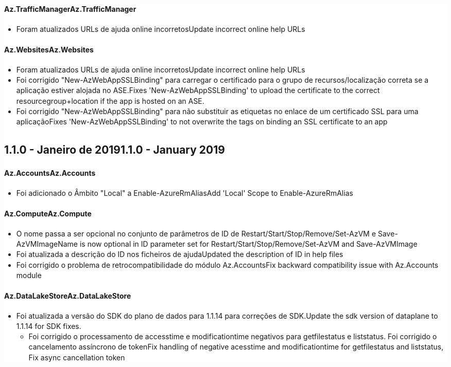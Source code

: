 #### <a name="aztrafficmanager"></a><span data-ttu-id="a9f6b-358">Az.TrafficManager</span><span class="sxs-lookup"><span data-stu-id="a9f6b-358">Az.TrafficManager</span></span>
* <span data-ttu-id="a9f6b-359">Foram atualizados URLs de ajuda online incorretos</span><span class="sxs-lookup"><span data-stu-id="a9f6b-359">Update incorrect online help URLs</span></span>

#### <a name="azwebsites"></a><span data-ttu-id="a9f6b-360">Az.Websites</span><span class="sxs-lookup"><span data-stu-id="a9f6b-360">Az.Websites</span></span>
* <span data-ttu-id="a9f6b-361">Foram atualizados URLs de ajuda online incorretos</span><span class="sxs-lookup"><span data-stu-id="a9f6b-361">Update incorrect online help URLs</span></span>
* <span data-ttu-id="a9f6b-362">Foi corrigido "New-AzWebAppSSLBinding" para carregar o certificado para o grupo de recursos/localização correta se a aplicação estiver alojada no ASE.</span><span class="sxs-lookup"><span data-stu-id="a9f6b-362">Fixes 'New-AzWebAppSSLBinding' to upload the certificate to the correct resourcegroup+location if the app is hosted on an ASE.</span></span>
* <span data-ttu-id="a9f6b-363">Foi corrigido "New-AzWebAppSSLBinding" para não substituir as etiquetas no enlace de um certificado SSL para uma aplicação</span><span class="sxs-lookup"><span data-stu-id="a9f6b-363">Fixes 'New-AzWebAppSSLBinding' to not overwrite the tags on binding an SSL certificate to an app</span></span>

## <a name="110---january-2019"></a><span data-ttu-id="a9f6b-364">1.1.0 - Janeiro de 2019</span><span class="sxs-lookup"><span data-stu-id="a9f6b-364">1.1.0 - January 2019</span></span>
#### <a name="azaccounts"></a><span data-ttu-id="a9f6b-365">Az.Accounts</span><span class="sxs-lookup"><span data-stu-id="a9f6b-365">Az.Accounts</span></span>
* <span data-ttu-id="a9f6b-366">Foi adicionado o Âmbito "Local" a Enable-AzureRmAlias</span><span class="sxs-lookup"><span data-stu-id="a9f6b-366">Add 'Local' Scope to Enable-AzureRmAlias</span></span>

#### <a name="azcompute"></a><span data-ttu-id="a9f6b-367">Az.Compute</span><span class="sxs-lookup"><span data-stu-id="a9f6b-367">Az.Compute</span></span>
* <span data-ttu-id="a9f6b-368">O nome passa a ser opcional no conjunto de parâmetros de ID de Restart/Start/Stop/Remove/Set-AzVM e Save-AzVMImage</span><span class="sxs-lookup"><span data-stu-id="a9f6b-368">Name is now optional in ID parameter set for Restart/Start/Stop/Remove/Set-AzVM and Save-AzVMImage</span></span>
* <span data-ttu-id="a9f6b-369">Foi atualizada a descrição do ID nos ficheiros de ajuda</span><span class="sxs-lookup"><span data-stu-id="a9f6b-369">Updated the description of ID in help files</span></span>
* <span data-ttu-id="a9f6b-370">Foi corrigido o problema de retrocompatibilidade do módulo Az.Accounts</span><span class="sxs-lookup"><span data-stu-id="a9f6b-370">Fix backward compatibility issue with Az.Accounts module</span></span>

#### <a name="azdatalakestore"></a><span data-ttu-id="a9f6b-371">Az.DataLakeStore</span><span class="sxs-lookup"><span data-stu-id="a9f6b-371">Az.DataLakeStore</span></span>
* <span data-ttu-id="a9f6b-372">Foi atualizada a versão do SDK do plano de dados para 1.1.14 para correções de SDK.</span><span class="sxs-lookup"><span data-stu-id="a9f6b-372">Update the sdk version of dataplane to 1.1.14 for SDK fixes.</span></span>
    - <span data-ttu-id="a9f6b-373">Foi corrigido o processamento de accesstime e modificationtime negativos para getfilestatus e liststatus. Foi corrigido o cancelamento assíncrono de token</span><span class="sxs-lookup"><span data-stu-id="a9f6b-373">Fix handling of negative acesstime and modificationtime for getfilestatus and liststatus, Fix async cancellation token</span></span>
